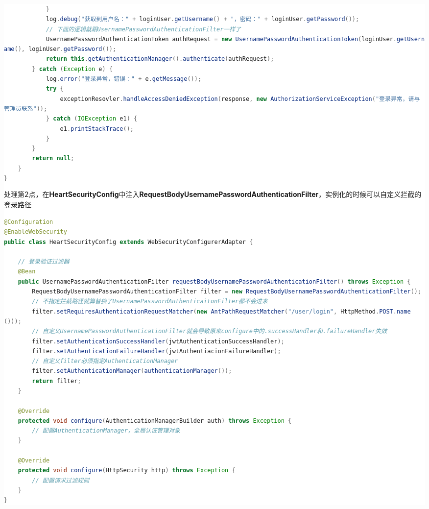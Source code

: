 ```java
			}
			log.debug("获取到用户名：" + loginUser.getUsername() + "，密码：" + loginUser.getPassword());
			// 下面的逻辑就跟UsernamePasswordAuthenticationFilter一样了
			UsernamePasswordAuthenticationToken authRequest = new UsernamePasswordAuthenticationToken(loginUser.getUsername(), loginUser.getPassword());
			return this.getAuthenticationManager().authenticate(authRequest);
		} catch (Exception e) {
			log.error("登录异常，错误：" + e.getMessage());
			try {
				exceptionResovler.handleAccessDeniedException(response, new AuthorizationServiceException("登录异常，请与管理员联系"));
			} catch (IOException e1) {
				e1.printStackTrace();
			}
		}
		return null;
	}
}
```

处理第2点，在**HeartSecurityConfig**中注入**RequestBodyUsernamePasswordAuthenticationFilter**，实例化的时候可以自定义拦截的登录路径

```java
@Configuration
@EnableWebSecurity
public class HeartSecurityConfig extends WebSecurityConfigurerAdapter {

	// 登录验证过滤器
	@Bean
	public UsernamePasswordAuthenticationFilter requestBodyUsernamePasswordAuthenticationFilter() throws Exception {
		RequestBodyUsernamePasswordAuthenticationFilter filter = new RequestBodyUsernamePasswordAuthenticationFilter();
		// 不指定拦截路径就算替换了UsernamePasswordAuthenticaitonFilter都不会进来
		filter.setRequiresAuthenticationRequestMatcher(new AntPathRequestMatcher("/user/login", HttpMethod.POST.name()));
		// 自定义UsernamePasswordAuthenticationFilter就会导致原来configure中的.successHandler和.failureHandler失效
		filter.setAuthenticationSuccessHandler(jwtAuthenticationSuccessHandler);
		filter.setAuthenticationFailureHandler(jwtAuthentiacionFailureHandler);
		// 自定义filter必须指定AuthenticationManager
		filter.setAuthenticationManager(authenticationManager());
		return filter;
	}

	@Override
	protected void configure(AuthenticationManagerBuilder auth) throws Exception {
		// 配置AuthenticationManager，全局认证管理对象
	}

	@Override
	protected void configure(HttpSecurity http) throws Exception {
		// 配置请求过滤规则
	}
}
```
